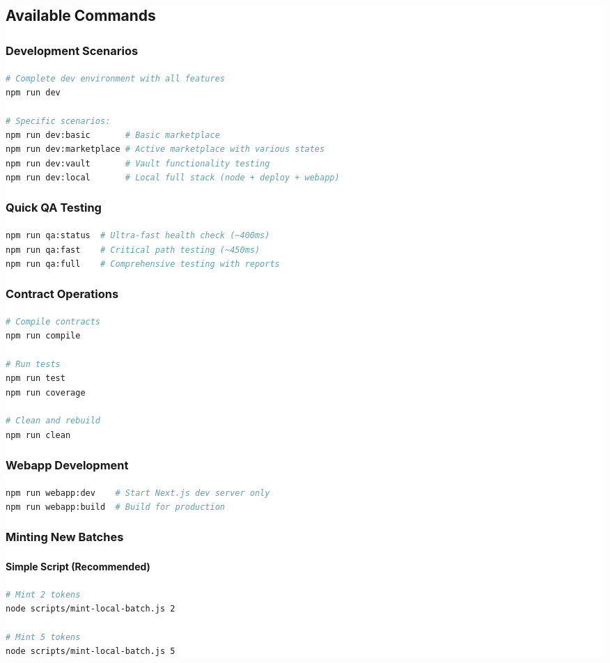 ## Available Commands

### Development Scenarios

```bash
# Complete dev environment with all features
npm run dev

# Specific scenarios:
npm run dev:basic       # Basic marketplace
npm run dev:marketplace # Active marketplace with various states
npm run dev:vault       # Vault functionality testing
npm run dev:local       # Local full stack (node + deploy + webapp)
```

### Quick QA Testing

```bash
npm run qa:status  # Ultra-fast health check (~400ms)
npm run qa:fast    # Critical path testing (~450ms)
npm run qa:full    # Comprehensive testing with reports
```

### Contract Operations

```bash
# Compile contracts
npm run compile

# Run tests
npm run test
npm run coverage

# Clean and rebuild
npm run clean
```

### Webapp Development

```bash
npm run webapp:dev    # Start Next.js dev server only
npm run webapp:build  # Build for production
```

### Minting New Batches

#### Simple Script (Recommended)

```bash
# Mint 2 tokens
node scripts/mint-local-batch.js 2

# Mint 5 tokens
node scripts/mint-local-batch.js 5
```
